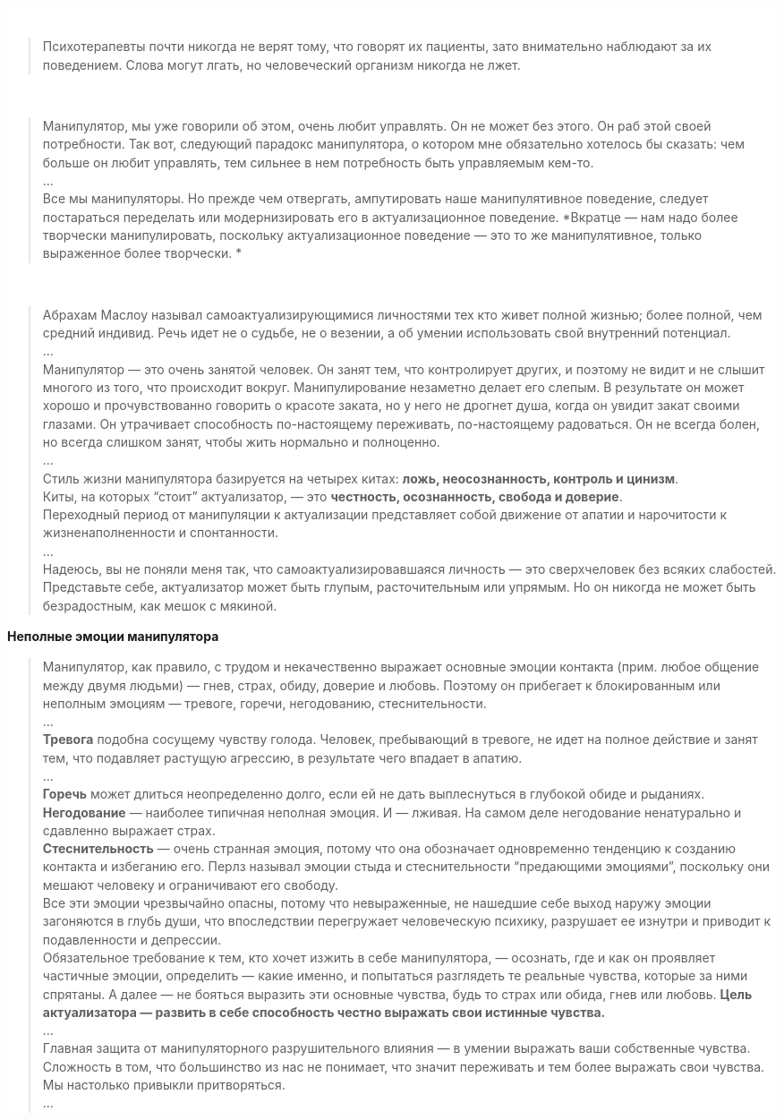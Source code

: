  

> Психотерапевты почти никогда не верят тому, что говорят их пациенты, зато внимательно наблюдают за их поведением. Слова могут лгать, но человеческий организм никогда не лжет.

 

> Манипулятор, мы уже говорили об этом, очень любит управлять. Он не может без этого. Он раб этой своей потребности. Так вот, следующий парадокс манипулятора, о котором мне обязательно хотелось бы сказать: чем больше он любит управлять, тем сильнее в нем потребность быть управляемым кем-то.  
>  …  
>  Все мы манипуляторы. Но прежде чем отвергать, ампутировать наше манипулятивное поведение, следует постараться переделать или модернизировать его в актуализационное поведение. *Вкратце — нам надо более творчески манипулировать, поскольку актуализационное поведение — это то же манипулятивное, только выраженное более творчески. *

 

> Абрахам Маслоу называл самоактуализирующимися личностями тех кто живет полной жизнью; более полной, чем средний индивид. Речь идет не о судьбе, не о везении, а об умении использовать свой внутренний потенциал.  
>  …  
>  Манипулятор — это очень занятой человек. Он занят тем, что контролирует других, и поэтому не видит и не слышит многого из того, что происходит вокруг. Манипулирование незаметно делает его слепым. В результате он может хорошо и прочувствованно говорить о красоте заката, но у него не дрогнет душа, когда он увидит закат своими глазами. Он утрачивает способность по-настоящему переживать, по-настоящему радоваться. Он не всегда болен, но всегда слишком занят, чтобы жить нормально и полноценно.  
>  …  
>  Стиль жизни манипулятора базируется на четырех китах: **ложь, неосознанность, контроль и цинизм**.  
>  Киты, на которых “стоит” актуализатор, — это **честность, осознанность, свобода и доверие**.  
>  Переходный период от манипуляции к актуализации представляет собой движение от апатии и нарочитости к жизненаполненности и спонтанности.  
>  …  
>  Надеюсь, вы не поняли меня так, что самоактуализировавшаяся личность — это сверхчеловек без всяких слабостей. Представьте себе, актуализатор может быть глупым, расточительным или упрямым. Но он никогда не может быть безрадостным, как мешок с мякиной.

**Неполные эмоции манипулятора**

> Манипулятор, как правило, с трудом и некачественно выражает основные эмоции контакта (прим. любое общение между двумя людьми) — гнев, страх, обиду, доверие и любовь. Поэтому он прибегает к блокированным или неполным эмоциям — тревоге, горечи, негодованию, стеснительности.  
>  …  
> **Тревога** подобна сосущему чувству голода. Человек, пребывающий в тревоге, не идет на полное действие и занят тем, что подавляет растущую агрессию, в результате чего впадает в апатию.  
>  …  
> **Горечь** может длиться неопределенно долго, если ей не дать выплеснуться в глубокой обиде и рыданиях.  
> **Негодование** — наиболее типичная неполная эмоция. И — лживая. На самом деле негодование ненатурально и сдавленно выражает страх.  
> **Стеснительность** — очень странная эмоция, потому что она обозначает одновременно тенденцию к созданию контакта и избеганию его. Перлз называл эмоции стыда и стеснительности “предающими эмоциями”, поскольку они мешают человеку и ограничивают его свободу.  
>  Все эти эмоции чрезвычайно опасны, потому что невыраженные, не нашедшие себе выход наружу эмоции загоняются в глубь души, что впоследствии перегружает человеческую психику, разрушает ее изнутри и приводит к подавленности и депрессии.  
>  Обязательное требование к тем, кто хочет изжить в себе манипулятора, — осознать, где и как он проявляет частичные эмоции, определить — какие именно, и попытаться разглядеть те реальные чувства, которые за ними спрятаны. А далее — не бояться выразить эти основные чувства, будь то страх или обида, гнев или любовь. **Цель актуализатора — развить в себе способность честно выражать свои истинные чувства.**  
>  …  
>  Главная защита от манипуляторного разрушительного влияния — в умении выражать ваши собственные чувства.  
>  Сложность в том, что большинство из нас не понимает, что значит переживать и тем более выражать свои чувства. Мы настолько привыкли притворяться.  
>  …  